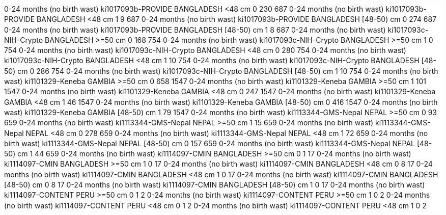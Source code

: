 0-24 months (no birth wast)   ki1017093b-PROVIDE         BANGLADESH                     <48 cm                   0      230     687
0-24 months (no birth wast)   ki1017093b-PROVIDE         BANGLADESH                     <48 cm                   1        9     687
0-24 months (no birth wast)   ki1017093b-PROVIDE         BANGLADESH                     [48-50) cm               0      274     687
0-24 months (no birth wast)   ki1017093b-PROVIDE         BANGLADESH                     [48-50) cm               1        8     687
0-24 months (no birth wast)   ki1017093c-NIH-Crypto      BANGLADESH                     >=50 cm                  0      168     754
0-24 months (no birth wast)   ki1017093c-NIH-Crypto      BANGLADESH                     >=50 cm                  1        0     754
0-24 months (no birth wast)   ki1017093c-NIH-Crypto      BANGLADESH                     <48 cm                   0      280     754
0-24 months (no birth wast)   ki1017093c-NIH-Crypto      BANGLADESH                     <48 cm                   1       10     754
0-24 months (no birth wast)   ki1017093c-NIH-Crypto      BANGLADESH                     [48-50) cm               0      286     754
0-24 months (no birth wast)   ki1017093c-NIH-Crypto      BANGLADESH                     [48-50) cm               1       10     754
0-24 months (no birth wast)   ki1101329-Keneba           GAMBIA                         >=50 cm                  0      658    1547
0-24 months (no birth wast)   ki1101329-Keneba           GAMBIA                         >=50 cm                  1      101    1547
0-24 months (no birth wast)   ki1101329-Keneba           GAMBIA                         <48 cm                   0      247    1547
0-24 months (no birth wast)   ki1101329-Keneba           GAMBIA                         <48 cm                   1       46    1547
0-24 months (no birth wast)   ki1101329-Keneba           GAMBIA                         [48-50) cm               0      416    1547
0-24 months (no birth wast)   ki1101329-Keneba           GAMBIA                         [48-50) cm               1       79    1547
0-24 months (no birth wast)   ki1113344-GMS-Nepal        NEPAL                          >=50 cm                  0       93     659
0-24 months (no birth wast)   ki1113344-GMS-Nepal        NEPAL                          >=50 cm                  1       15     659
0-24 months (no birth wast)   ki1113344-GMS-Nepal        NEPAL                          <48 cm                   0      278     659
0-24 months (no birth wast)   ki1113344-GMS-Nepal        NEPAL                          <48 cm                   1       72     659
0-24 months (no birth wast)   ki1113344-GMS-Nepal        NEPAL                          [48-50) cm               0      157     659
0-24 months (no birth wast)   ki1113344-GMS-Nepal        NEPAL                          [48-50) cm               1       44     659
0-24 months (no birth wast)   ki1114097-CMIN             BANGLADESH                     >=50 cm                  0        1      17
0-24 months (no birth wast)   ki1114097-CMIN             BANGLADESH                     >=50 cm                  1        0      17
0-24 months (no birth wast)   ki1114097-CMIN             BANGLADESH                     <48 cm                   0        8      17
0-24 months (no birth wast)   ki1114097-CMIN             BANGLADESH                     <48 cm                   1        0      17
0-24 months (no birth wast)   ki1114097-CMIN             BANGLADESH                     [48-50) cm               0        8      17
0-24 months (no birth wast)   ki1114097-CMIN             BANGLADESH                     [48-50) cm               1        0      17
0-24 months (no birth wast)   ki1114097-CONTENT          PERU                           >=50 cm                  0        1       2
0-24 months (no birth wast)   ki1114097-CONTENT          PERU                           >=50 cm                  1        0       2
0-24 months (no birth wast)   ki1114097-CONTENT          PERU                           <48 cm                   0        1       2
0-24 months (no birth wast)   ki1114097-CONTENT          PERU                           <48 cm                   1        0       2
